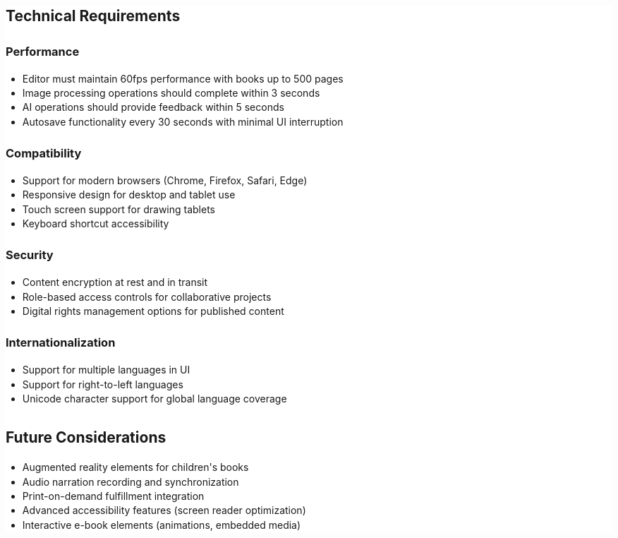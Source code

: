 ## Technical Requirements

### Performance
- Editor must maintain 60fps performance with books up to 500 pages
- Image processing operations should complete within 3 seconds
- AI operations should provide feedback within 5 seconds
- Autosave functionality every 30 seconds with minimal UI interruption

### Compatibility
- Support for modern browsers (Chrome, Firefox, Safari, Edge)
- Responsive design for desktop and tablet use
- Touch screen support for drawing tablets
- Keyboard shortcut accessibility

### Security
- Content encryption at rest and in transit
- Role-based access controls for collaborative projects
- Digital rights management options for published content

### Internationalization
- Support for multiple languages in UI
- Support for right-to-left languages
- Unicode character support for global language coverage

## Future Considerations

- Augmented reality elements for children's books
- Audio narration recording and synchronization
- Print-on-demand fulfillment integration
- Advanced accessibility features (screen reader optimization)
- Interactive e-book elements (animations, embedded media)
